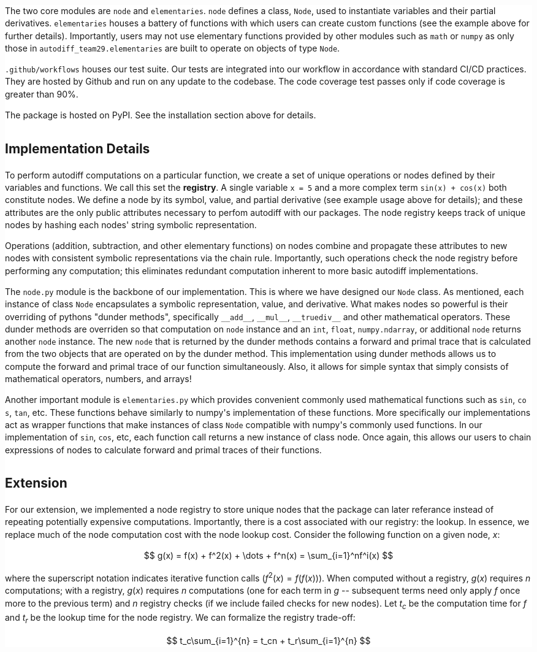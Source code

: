 The two core modules are ```node``` and ```elementaries```. ```node``` defines a class, ```Node```, used to instantiate variables and their partial derivatives. ```elementaries``` houses a battery of functions with which users can create custom functions (see the example above for further details). Importantly, users may not use elementary functions provided by other modules such as ```math``` or ```numpy``` as only those in ```autodiff_team29.elementaries``` are built to operate on objects of type ```Node```.  

```.github/workflows``` houses our test suite. Our tests are integrated into our workflow in accordance with standard CI/CD practices. They are hosted by Github and run on any update to the codebase. The code coverage test passes only if code coverage is greater than 90%.

The package is hosted on PyPI. See the installation section above for details.

## Implementation Details 

To perform autodiff computations on a particular function, we create a set of unique operations or nodes defined by their variables and functions. We call this set the **registry**. A single variable ```x = 5``` and a more complex term ```sin(x) + cos(x)``` both constitute nodes. We define a node by its symbol, value, and partial derivative (see example usage above for details); and these attributes are the only public attributes necessary to perfom autodiff with our packages. The node registry keeps track of unique nodes by hashing each nodes' string symbolic representation.

Operations (addition, subtraction, and other elementary functions) on nodes combine and propagate these attributes to new nodes with consistent symbolic representations via the chain rule. Importantly, such operations check the node registry before performing any computation; this eliminates redundant computation inherent to more basic autodiff implementations. 

The `node.py` module is the backbone of our implementation. This is where we have designed our `Node` class. As mentioned, each instance of class `Node` encapsulates a symbolic representation, value, and derivative. What makes nodes so powerful is their overriding of pythons "dunder  methods", specifically `__add__`, `__mul__`, `__truediv__` and other mathematical operators. These dunder methods are overriden so that computation on `node` instance and an `int`, `float`, `numpy.ndarray`, or additional `node` returns another `node` instance. The new `node` that is returned by the dunder methods contains a forward and primal trace that is calculated from the two objects that are operated on by the dunder method. This implementation using dunder methods allows us to compute the forward and primal trace of our function simultaneously. Also, it allows for simple syntax that simply consists of mathematical operators, numbers, and arrays!

Another important module is `elementaries.py` which provides convenient commonly used mathematical functions such as `sin`, `cos`, `tan`, etc. These functions behave similarly to numpy's implementation of these functions. More specifically our implementations act as wrapper functions that make instances of class `Node` compatible with numpy's commonly used functions. In our implementation of `sin`, `cos`, etc, each function call returns a new instance of class node. Once again, this allows our users to chain expressions of nodes to calculate forward and primal traces of their functions.

## Extension

For our extension, we implemented a node registry to store unique nodes that the package can later referance instead of repeating potentially expensive computations. Importantly, there is a cost associated with our registry: the lookup. In essence, we replace much of the node computation cost with the node lookup cost. Consider the following function on a given node, $x$:

$$
g(x) = f(x) + f^2(x) + \dots + f^n(x) = \sum_{i=1}^nf^i(x)
$$

where the superscript notation indicates iterative function calls ($f^2(x) = f(f(x))$). When computed without a registry, $g(x)$ requires $n$ computations; with a registry, $g(x)$ requires $n$ computations (one for each term in $g$ -- subsequent terms need only apply $f$ once more to the previous term) and $n$ registry checks (if we include failed checks for new nodes). Let $t_c$ be the computation time for $f$ and $t_r$ be the lookup time for the node registry. We can formalize the registry trade-off:

$$
t_c\sum_{i=1}^{n} = t_cn + t_r\sum_{i=1}^{n}
$$
```